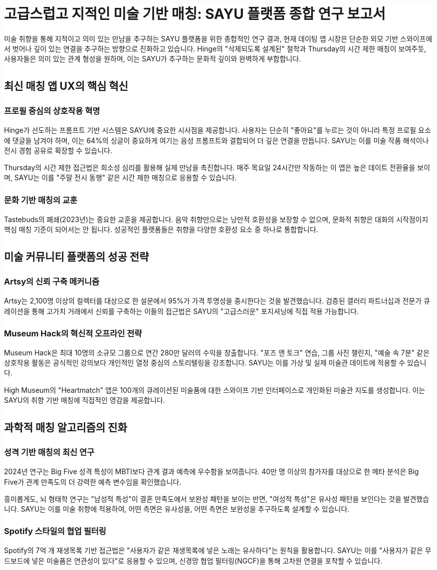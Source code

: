 # 고급스럽고 지적인 미술 기반 매칭: SAYU 플랫폼 종합 연구 보고서

미술 취향을 통해 지적이고 의미 있는 만남을 추구하는 SAYU 플랫폼을 위한 종합적인 연구 결과, 현재 데이팅 앱 시장은 단순한 외모 기반 스와이프에서 벗어나 깊이 있는 연결을 추구하는 방향으로 진화하고 있습니다. Hinge의 "삭제되도록 설계된" 철학과 Thursday의 시간 제한 매칭이 보여주듯, 사용자들은 의미 있는 관계 형성을 원하며, 이는 SAYU가 추구하는 문화적 깊이와 완벽하게 부합합니다.

## 최신 매칭 앱 UX의 핵심 혁신

### 프로필 중심의 상호작용 혁명

Hinge가 선도하는 프롬프트 기반 시스템은 SAYU에 중요한 시사점을 제공합니다. 사용자는 단순히 "좋아요"를 누르는 것이 아니라 특정 프로필 요소에 댓글을 남겨야 하며, 이는 64%의 싱글이 중요하게 여기는 음성 프롬프트와 결합되어 더 깊은 연결을 만듭니다. SAYU는 이를 미술 작품 해석이나 전시 경험 공유로 확장할 수 있습니다.

Thursday의 시간 제한 접근법은 희소성 심리를 활용해 실제 만남을 촉진합니다. 매주 목요일 24시간만 작동하는 이 앱은 높은 데이트 전환율을 보이며, SAYU는 이를 "주말 전시 동행" 같은 시간 제한 매칭으로 응용할 수 있습니다.

### 문화 기반 매칭의 교훈

Tastebuds의 폐쇄(2023년)는 중요한 교훈을 제공합니다. 음악 취향만으로는 낭만적 호환성을 보장할 수 없으며, 문화적 취향은 대화의 시작점이지 핵심 매칭 기준이 되어서는 안 됩니다. 성공적인 플랫폼들은 취향을 다양한 호환성 요소 중 하나로 통합합니다.

## 미술 커뮤니티 플랫폼의 성공 전략

### Artsy의 신뢰 구축 메커니즘

Artsy는 2,100명 이상의 컬렉터를 대상으로 한 설문에서 95%가 가격 투명성을 중시한다는 것을 발견했습니다. 검증된 갤러리 파트너십과 전문가 큐레이션을 통해 고가치 거래에서 신뢰를 구축하는 이들의 접근법은 SAYU의 "고급스러운" 포지셔닝에 직접 적용 가능합니다.

### Museum Hack의 혁신적 오프라인 전략

Museum Hack은 최대 10명의 소규모 그룹으로 연간 280만 달러의 수익을 창출합니다. "포즈 앤 토크" 연습, 그룹 사진 챌린지, "예술 속 7분" 같은 상호작용 활동은 공식적인 강의보다 개인적인 열정 중심의 스토리텔링을 강조합니다. SAYU는 이를 가상 및 실제 미술관 데이트에 적용할 수 있습니다.

High Museum의 "Heartmatch" 앱은 100개의 큐레이션된 미술품에 대한 스와이프 기반 인터페이스로 개인화된 미술관 지도를 생성합니다. 이는 SAYU의 취향 기반 매칭에 직접적인 영감을 제공합니다.

## 과학적 매칭 알고리즘의 진화

### 성격 기반 매칭의 최신 연구

2024년 연구는 Big Five 성격 특성이 MBTI보다 관계 결과 예측에 우수함을 보여줍니다. 40만 명 이상의 참가자를 대상으로 한 메타 분석은 Big Five가 관계 만족도의 더 강력한 예측 변수임을 확인했습니다. 

흥미롭게도, 뇌 형태학 연구는 "남성적 특성"이 결혼 만족도에서 보완성 패턴을 보이는 반면, "여성적 특성"은 유사성 패턴을 보인다는 것을 발견했습니다. SAYU는 이를 미술 취향에 적용하여, 어떤 측면은 유사성을, 어떤 측면은 보완성을 추구하도록 설계할 수 있습니다.

### Spotify 스타일의 협업 필터링

Spotify의 7억 개 재생목록 기반 접근법은 "사용자가 같은 재생목록에 넣은 노래는 유사하다"는 원칙을 활용합니다. SAYU는 이를 "사용자가 같은 무드보드에 넣은 미술품은 연관성이 있다"로 응용할 수 있으며, 신경망 협업 필터링(NGCF)을 통해 고차원 연결을 포착할 수 있습니다.
